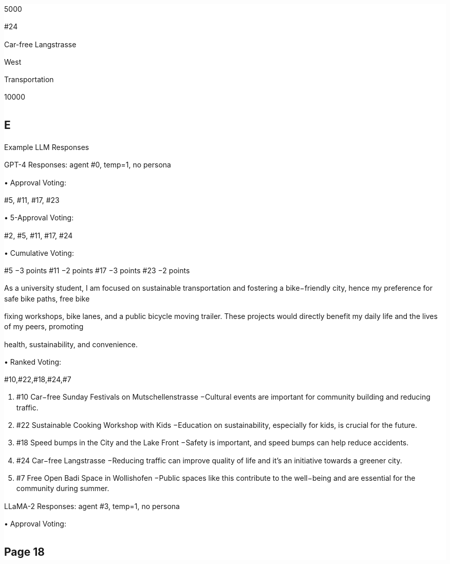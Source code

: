 5000

#24

Car-free Langstrasse

West

Transportation

10000

## E

Example LLM Responses

GPT-4 Responses: agent #0, temp=1, no persona

• Approval Voting:

#5, #11, #17, #23

• 5-Approval Voting:

#2, #5, #11, #17, #24

• Cumulative Voting:

#5 −3 points #11 −2 points #17 −3 points #23 −2 points

As a university student, I am focused on sustainable transportation and fostering a bike−friendly city, hence my preference for safe bike paths, free bike

fixing workshops, bike lanes, and a public bicycle moving trailer. These projects would directly benefit my daily life and the lives of my peers, promoting

health, sustainability, and convenience.

• Ranked Voting:

#10,#22,#18,#24,#7

1. #10 Car−free Sunday Festivals on Mutschellenstrasse −Cultural events are important for community building and reducing traffic.

2. #22 Sustainable Cooking Workshop with Kids −Education on sustainability, especially for kids, is crucial for the future.

3. #18 Speed bumps in the City and the Lake Front −Safety is important, and speed bumps can help reduce accidents.

4. #24 Car−free Langstrasse −Reducing traffic can improve quality of life and it’s an initiative towards a greener city.

5. #7 Free Open Badi Space in Wollishofen −Public spaces like this contribute to the well−being and are essential for the community during summer.

LLaMA-2 Responses: agent #3, temp=1, no persona

• Approval Voting:

## Page 18
